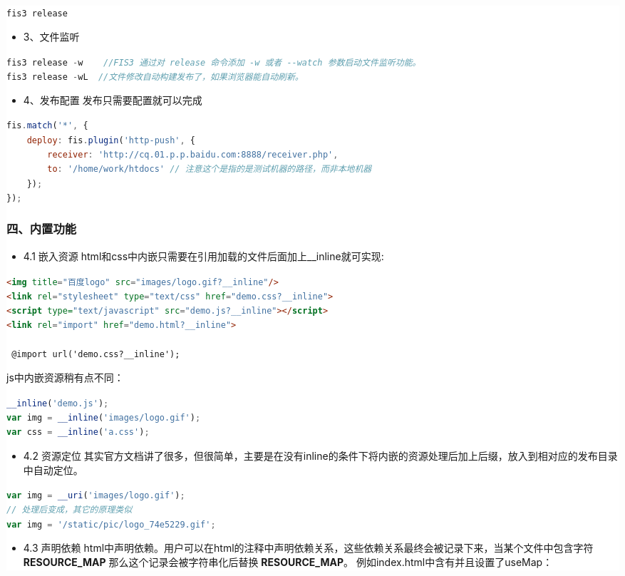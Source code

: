 ```javascript
fis3 release
```

- 3、文件监听

```javascript
fis3 release -w    //FIS3 通过对 release 命令添加 -w 或者 --watch 参数启动文件监听功能。
fis3 release -wL  //文件修改自动构建发布了，如果浏览器能自动刷新。
```

- 4、发布配置
发布只需要配置就可以完成

```javascript
fis.match('*', {
    deploy: fis.plugin('http-push', {
        receiver: 'http://cq.01.p.p.baidu.com:8888/receiver.php',
        to: '/home/work/htdocs' // 注意这个是指的是测试机器的路径，而非本地机器
    });
});
```

### 四、内置功能
- 4.1 嵌入资源
html和css中内嵌只需要在引用加载的文件后面加上__inline就可实现:

```html
<img title="百度logo" src="images/logo.gif?__inline"/>
<link rel="stylesheet" type="text/css" href="demo.css?__inline">
<script type="text/javascript" src="demo.js?__inline"></script>
<link rel="import" href="demo.html?__inline">

 @import url('demo.css?__inline');

```

js中内嵌资源稍有点不同：


```javascript
__inline('demo.js');
var img = __inline('images/logo.gif');
var css = __inline('a.css');
```

- 4.2 资源定位
其实官方文档讲了很多，但很简单，主要是在没有inline的条件下将内嵌的资源处理后加上后缀，放入到相对应的发布目录中自动定位。


```javascript
var img = __uri('images/logo.gif');
// 处理后变成，其它的原理类似
var img = '/static/pic/logo_74e5229.gif';
```

- 4.3 声明依赖
html中声明依赖。用户可以在html的注释中声明依赖关系，这些依赖关系最终会被记录下来，当某个文件中包含字符 __RESOURCE_MAP__ 那么这个记录会被字符串化后替换 __RESOURCE_MAP__。
例如index.html中含有并且设置了useMap：
